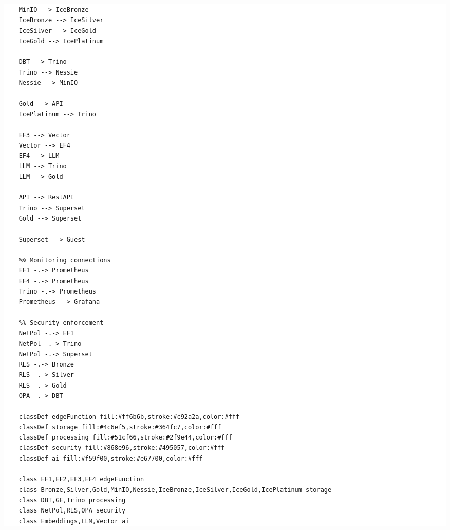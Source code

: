 ```mermaid
    MinIO --> IceBronze
    IceBronze --> IceSilver
    IceSilver --> IceGold
    IceGold --> IcePlatinum
    
    DBT --> Trino
    Trino --> Nessie
    Nessie --> MinIO
    
    Gold --> API
    IcePlatinum --> Trino
    
    EF3 --> Vector
    Vector --> EF4
    EF4 --> LLM
    LLM --> Trino
    LLM --> Gold
    
    API --> RestAPI
    Trino --> Superset
    Gold --> Superset
    
    Superset --> Guest
    
    %% Monitoring connections
    EF1 -.-> Prometheus
    EF4 -.-> Prometheus
    Trino -.-> Prometheus
    Prometheus --> Grafana
    
    %% Security enforcement
    NetPol -.-> EF1
    NetPol -.-> Trino
    NetPol -.-> Superset
    RLS -.-> Bronze
    RLS -.-> Silver
    RLS -.-> Gold
    OPA -.-> DBT

    classDef edgeFunction fill:#ff6b6b,stroke:#c92a2a,color:#fff
    classDef storage fill:#4c6ef5,stroke:#364fc7,color:#fff
    classDef processing fill:#51cf66,stroke:#2f9e44,color:#fff
    classDef security fill:#868e96,stroke:#495057,color:#fff
    classDef ai fill:#f59f00,stroke:#e67700,color:#fff
    
    class EF1,EF2,EF3,EF4 edgeFunction
    class Bronze,Silver,Gold,MinIO,Nessie,IceBronze,IceSilver,IceGold,IcePlatinum storage
    class DBT,GE,Trino processing
    class NetPol,RLS,OPA security
    class Embeddings,LLM,Vector ai
```
